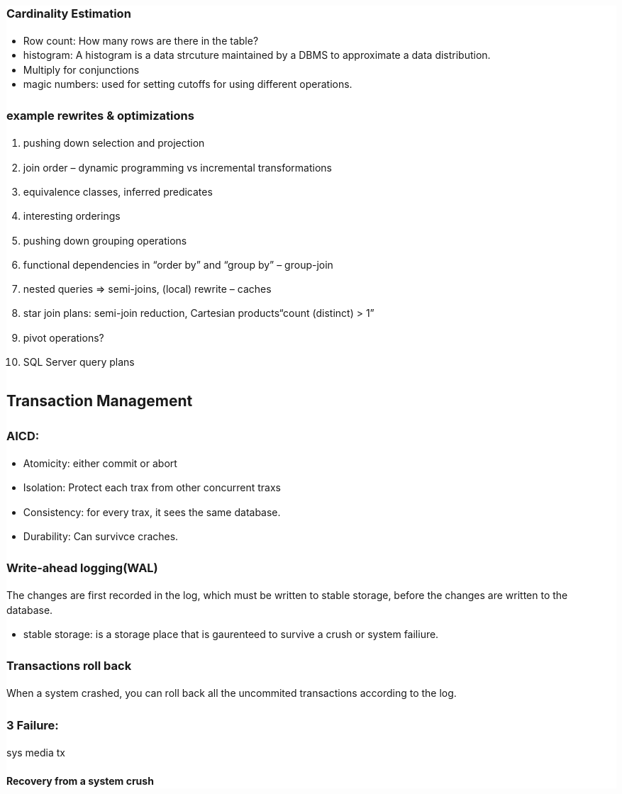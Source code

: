 ### Cardinality Estimation

- Row count: How many rows are there in the table?
- histogram: A histogram is a data strcuture maintained by a DBMS to approximate a data distribution.
- Multiply for conjunctions
- magic numbers: used for setting cutoffs for using different operations.

### example rewrites & optimizations

1. pushing down selection and projection

2. join order – dynamic programming vs incremental transformations

3. equivalence classes, inferred predicates
4. interesting orderings
5. pushing down grouping operations
6. functional dependencies in “order by” and “group by” – group-join
7. nested queries ⇒ semi-joins, (local) rewrite – caches
8. star join plans: semi-join reduction, Cartesian products“count (distinct) > 1”
9. pivot operations?
10. SQL Server query plans





## Transaction Management

### AICD:

- Atomicity: either commit or abort

- Isolation: Protect each trax from other concurrent traxs

- Consistency: for every trax, it sees the same database.

- Durability: Can survivce craches.

### Write-ahead logging(WAL)

The changes are first recorded in the log, which must be written to stable storage, before the changes are written to the database.

- stable storage: is a storage place that is gaurenteed to survive a crush or system failiure. 

### Transactions roll back

When a system crashed, you can roll back all the uncommited transactions according to the log.

### 3 Failure:
sys
media
tx

#### Recovery from a system crush
